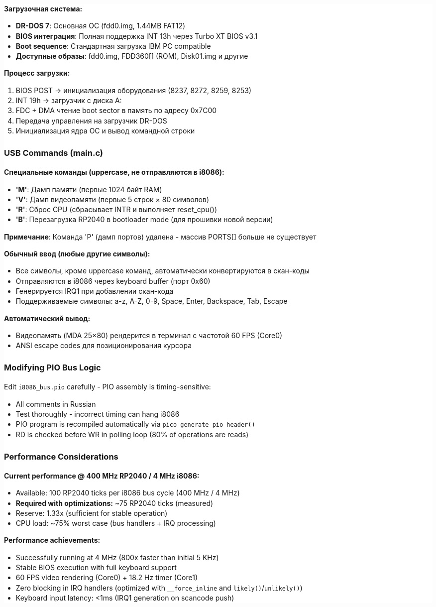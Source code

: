**Загрузочная система:**
- **DR-DOS 7**: Основная ОС (fdd0.img, 1.44MB FAT12)
- **BIOS интеграция**: Полная поддержка INT 13h через Turbo XT BIOS v3.1
- **Boot sequence**: Стандартная загрузка IBM PC compatible
- **Доступные образы**: fdd0.img, FDD360[] (ROM), Disk01.img и другие

**Процесс загрузки:**
1. BIOS POST → инициализация оборудования (8237, 8272, 8259, 8253)
2. INT 19h → загрузчик с диска A:
3. FDC + DMA чтение boot sector в память по адресу 0x7C00
4. Передача управления на загрузчик DR-DOS
5. Инициализация ядра ОС и вывод командной строки

### USB Commands (main.c)

**Специальные команды (uppercase, не отправляются в i8086):**
- **'M'**: Дамп памяти (первые 1024 байт RAM)
- **'V'**: Дамп видеопамяти (первые 5 строк × 80 символов)
- **'R'**: Сброс CPU (сбрасывает INTR и выполняет reset_cpu())
- **'B'**: Перезагрузка RP2040 в bootloader mode (для прошивки новой версии)

**Примечание**: Команда 'P' (дамп портов) удалена - массив PORTS[] больше не существует

**Обычный ввод (любые другие символы):**
- Все символы, кроме uppercase команд, автоматически конвертируются в скан-коды
- Отправляются в i8086 через keyboard buffer (порт 0x60)
- Генерируется IRQ1 при добавлении скан-кода
- Поддерживаемые символы: a-z, A-Z, 0-9, Space, Enter, Backspace, Tab, Escape

**Автоматический вывод:**
- Видеопамять (MDA 25×80) рендерится в терминал с частотой 60 FPS (Core0)
- ANSI escape codes для позиционирования курсора

### Modifying PIO Bus Logic

Edit `i8086_bus.pio` carefully - PIO assembly is timing-sensitive:
- All comments in Russian
- Test thoroughly - incorrect timing can hang i8086
- PIO program is recompiled automatically via `pico_generate_pio_header()`
- RD is checked before WR in polling loop (80% of operations are reads)

### Performance Considerations

**Current performance @ 400 MHz RP2040 / 4 MHz i8086:**
- Available: 100 RP2040 ticks per i8086 bus cycle (400 MHz / 4 MHz)
- **Required with optimizations:** ~75 RP2040 ticks (measured)
- Reserve: 1.33x (sufficient for stable operation)
- CPU load: ~75% worst case (bus handlers + IRQ processing)

**Performance achievements:**
- Successfully running at 4 MHz (800x faster than initial 5 KHz)
- Stable BIOS execution with full keyboard support
- 60 FPS video rendering (Core0) + 18.2 Hz timer (Core1)
- Zero blocking in IRQ handlers (optimized with `__force_inline` and `likely()`/`unlikely()`)
- Keyboard input latency: <1ms (IRQ1 generation on scancode push)
